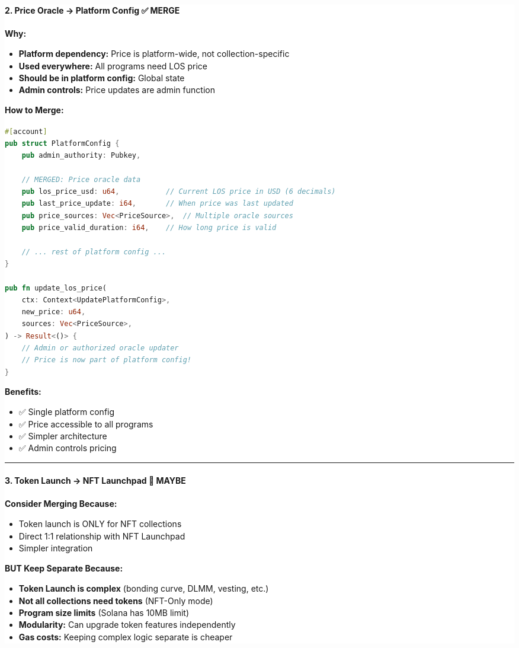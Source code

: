 
#### **2. Price Oracle → Platform Config** ✅ MERGE

**Why:**
- **Platform dependency:** Price is platform-wide, not collection-specific
- **Used everywhere:** All programs need LOS price
- **Should be in platform config:** Global state
- **Admin controls:** Price updates are admin function

**How to Merge:**
```rust
#[account]
pub struct PlatformConfig {
    pub admin_authority: Pubkey,
    
    // MERGED: Price oracle data
    pub los_price_usd: u64,           // Current LOS price in USD (6 decimals)
    pub last_price_update: i64,       // When price was last updated
    pub price_sources: Vec<PriceSource>,  // Multiple oracle sources
    pub price_valid_duration: i64,    // How long price is valid
    
    // ... rest of platform config ...
}

pub fn update_los_price(
    ctx: Context<UpdatePlatformConfig>,
    new_price: u64,
    sources: Vec<PriceSource>,
) -> Result<()> {
    // Admin or authorized oracle updater
    // Price is now part of platform config!
}
```

**Benefits:**
- ✅ Single platform config
- ✅ Price accessible to all programs
- ✅ Simpler architecture
- ✅ Admin controls pricing

---

#### **3. Token Launch → NFT Launchpad** 🤔 MAYBE

**Consider Merging Because:**
- Token launch is ONLY for NFT collections
- Direct 1:1 relationship with NFT Launchpad
- Simpler integration

**BUT Keep Separate Because:**
- **Token Launch is complex** (bonding curve, DLMM, vesting, etc.)
- **Not all collections need tokens** (NFT-Only mode)
- **Program size limits** (Solana has 10MB limit)
- **Modularity:** Can upgrade token features independently
- **Gas costs:** Keeping complex logic separate is cheaper
